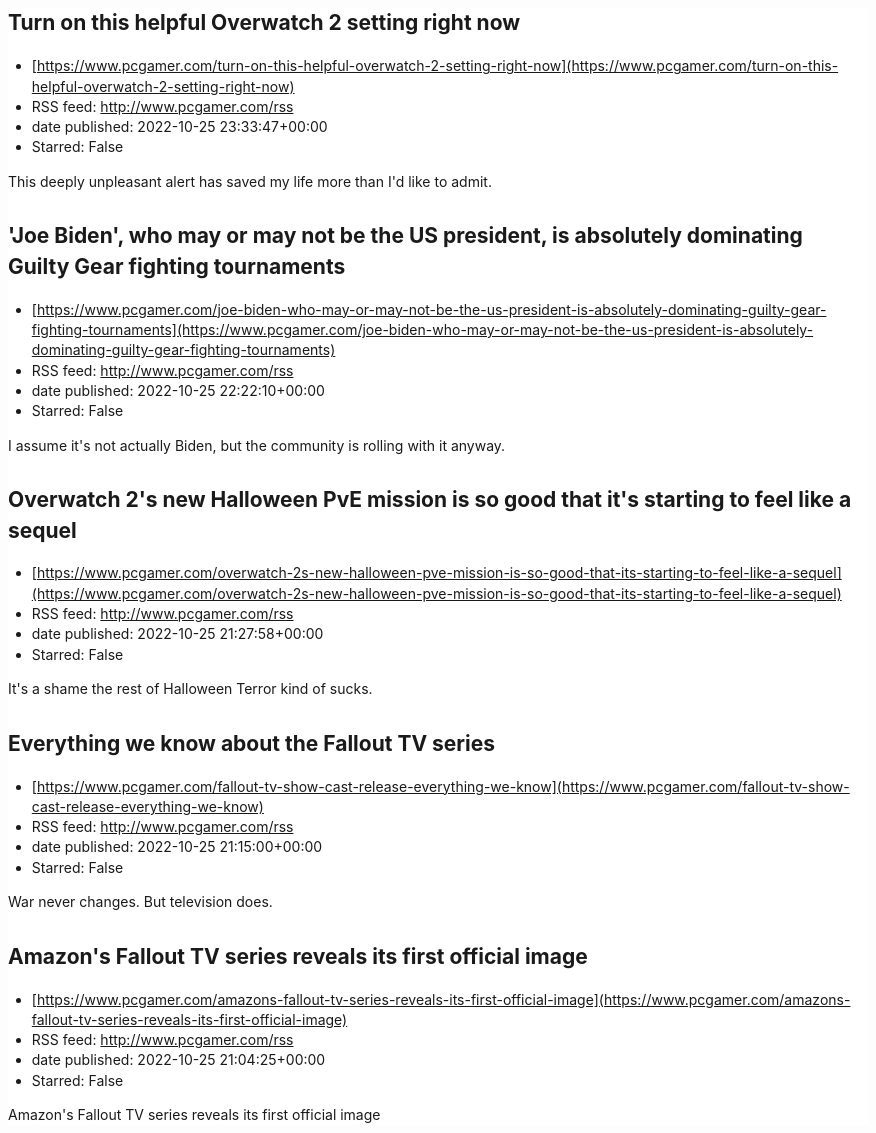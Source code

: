 ## Turn on this helpful Overwatch 2 setting right now
 - [https://www.pcgamer.com/turn-on-this-helpful-overwatch-2-setting-right-now](https://www.pcgamer.com/turn-on-this-helpful-overwatch-2-setting-right-now)
 - RSS feed: http://www.pcgamer.com/rss
 - date published: 2022-10-25 23:33:47+00:00
 - Starred: False

This deeply unpleasant alert has saved my life more than I'd like to admit.

## 'Joe Biden', who may or may not be the US president, is absolutely dominating Guilty Gear fighting tournaments
 - [https://www.pcgamer.com/joe-biden-who-may-or-may-not-be-the-us-president-is-absolutely-dominating-guilty-gear-fighting-tournaments](https://www.pcgamer.com/joe-biden-who-may-or-may-not-be-the-us-president-is-absolutely-dominating-guilty-gear-fighting-tournaments)
 - RSS feed: http://www.pcgamer.com/rss
 - date published: 2022-10-25 22:22:10+00:00
 - Starred: False

I assume it's not actually Biden, but the community is rolling with it anyway.

## Overwatch 2's new Halloween PvE mission is so good that it's starting to feel like a sequel
 - [https://www.pcgamer.com/overwatch-2s-new-halloween-pve-mission-is-so-good-that-its-starting-to-feel-like-a-sequel](https://www.pcgamer.com/overwatch-2s-new-halloween-pve-mission-is-so-good-that-its-starting-to-feel-like-a-sequel)
 - RSS feed: http://www.pcgamer.com/rss
 - date published: 2022-10-25 21:27:58+00:00
 - Starred: False

It's a shame the rest of Halloween Terror kind of sucks.

## Everything we know about the Fallout TV series
 - [https://www.pcgamer.com/fallout-tv-show-cast-release-everything-we-know](https://www.pcgamer.com/fallout-tv-show-cast-release-everything-we-know)
 - RSS feed: http://www.pcgamer.com/rss
 - date published: 2022-10-25 21:15:00+00:00
 - Starred: False

War never changes. But television does.

## Amazon's Fallout TV series reveals its first official image
 - [https://www.pcgamer.com/amazons-fallout-tv-series-reveals-its-first-official-image](https://www.pcgamer.com/amazons-fallout-tv-series-reveals-its-first-official-image)
 - RSS feed: http://www.pcgamer.com/rss
 - date published: 2022-10-25 21:04:25+00:00
 - Starred: False

Amazon's Fallout TV series reveals its first official image
